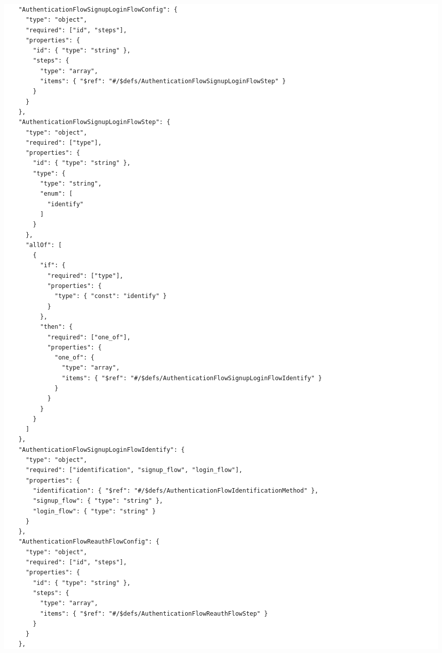 ```
    "AuthenticationFlowSignupLoginFlowConfig": {
      "type": "object",
      "required": ["id", "steps"],
      "properties": {
        "id": { "type": "string" },
        "steps": {
          "type": "array",
          "items": { "$ref": "#/$defs/AuthenticationFlowSignupLoginFlowStep" }
        }
      }
    },
    "AuthenticationFlowSignupLoginFlowStep": {
      "type": "object",
      "required": ["type"],
      "properties": {
        "id": { "type": "string" },
        "type": {
          "type": "string",
          "enum": [
            "identify"
          ]
        }
      },
      "allOf": [
        {
          "if": {
            "required": ["type"],
            "properties": {
              "type": { "const": "identify" }
            }
          },
          "then": {
            "required": ["one_of"],
            "properties": {
              "one_of": {
                "type": "array",
                "items": { "$ref": "#/$defs/AuthenticationFlowSignupLoginFlowIdentify" }
              }
            }
          }
        }
      ]
    },
    "AuthenticationFlowSignupLoginFlowIdentify": {
      "type": "object",
      "required": ["identification", "signup_flow", "login_flow"],
      "properties": {
        "identification": { "$ref": "#/$defs/AuthenticationFlowIdentificationMethod" },
        "signup_flow": { "type": "string" },
        "login_flow": { "type": "string" }
      }
    },
    "AuthenticationFlowReauthFlowConfig": {
      "type": "object",
      "required": ["id", "steps"],
      "properties": {
        "id": { "type": "string" },
        "steps": {
          "type": "array",
          "items": { "$ref": "#/$defs/AuthenticationFlowReauthFlowStep" }
        }
      }
    },
```